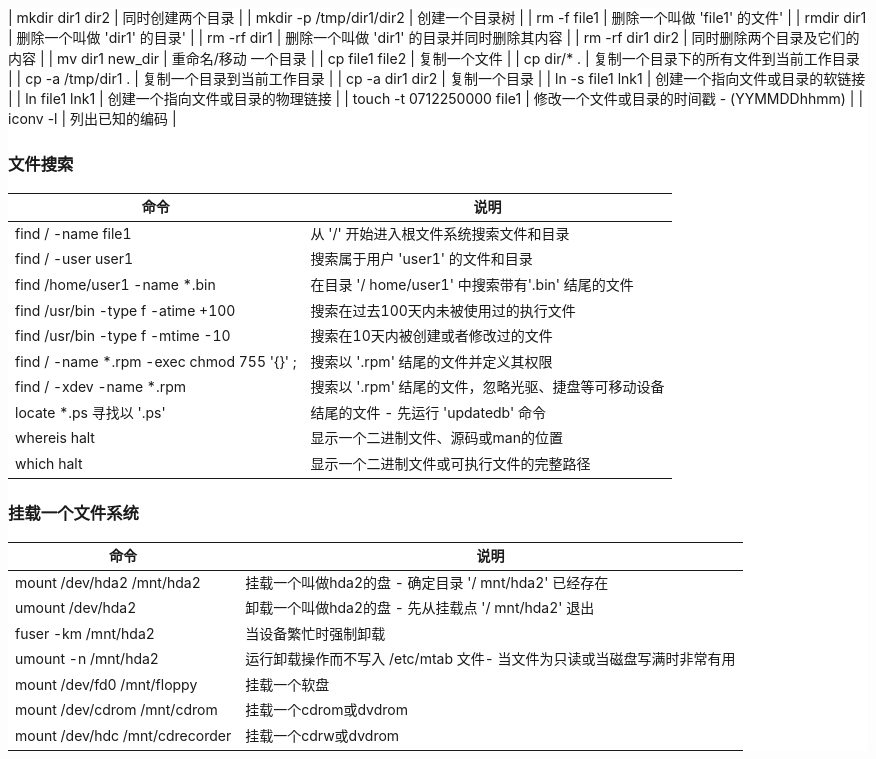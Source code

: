 | mkdir dir1 dir2 | 同时创建两个目录 |
| mkdir -p /tmp/dir1/dir2 | 创建一个目录树 |
| rm -f file1 | 删除一个叫做 'file1' 的文件' |
| rmdir dir1 | 删除一个叫做 'dir1' 的目录' |
| rm -rf dir1 | 删除一个叫做 'dir1' 的目录并同时删除其内容 |
| rm -rf dir1 dir2 | 同时删除两个目录及它们的内容 |
| mv dir1 new\_dir | 重命名/移动 一个目录 |
| cp file1 file2 | 复制一个文件 |
| cp dir/\* . | 复制一个目录下的所有文件到当前工作目录 |
| cp -a /tmp/dir1 . | 复制一个目录到当前工作目录 |
| cp -a dir1 dir2 | 复制一个目录 |
| ln -s file1 lnk1 | 创建一个指向文件或目录的软链接 |
| ln file1 lnk1 | 创建一个指向文件或目录的物理链接 |
| touch -t 0712250000 file1 | 修改一个文件或目录的时间戳 - (YYMMDDhhmm) |
| iconv -l | 列出已知的编码 |

### 文件搜索

| 命令 | 说明 |
| --- | --- |
| find / -name file1 | 从 '/' 开始进入根文件系统搜索文件和目录 |
| find / -user user1 | 搜索属于用户 'user1' 的文件和目录 |
| find /home/user1 -name \*.bin | 在目录 '/ home/user1' 中搜索带有'.bin' 结尾的文件 |
| find /usr/bin -type f -atime +100 | 搜索在过去100天内未被使用过的执行文件 |
| find /usr/bin -type f -mtime -10 | 搜索在10天内被创建或者修改过的文件 |
| find / -name \*.rpm -exec chmod 755 '{}' ; | 搜索以 '.rpm' 结尾的文件并定义其权限 |
| find / -xdev -name \*.rpm | 搜索以 '.rpm' 结尾的文件，忽略光驱、捷盘等可移动设备 |
| locate \*.ps 寻找以 '.ps' | 结尾的文件 - 先运行 'updatedb' 命令 |
| whereis halt | 显示一个二进制文件、源码或man的位置 |
| which halt | 显示一个二进制文件或可执行文件的完整路径 |

### 挂载一个文件系统

| 命令 | 说明 |
| --- | --- |
| mount /dev/hda2 /mnt/hda2 | 挂载一个叫做hda2的盘 - 确定目录 '/ mnt/hda2' 已经存在 |
| umount /dev/hda2 | 卸载一个叫做hda2的盘 - 先从挂载点 '/ mnt/hda2' 退出 |
| fuser -km /mnt/hda2 | 当设备繁忙时强制卸载 |
| umount -n /mnt/hda2 | 运行卸载操作而不写入 /etc/mtab 文件- 当文件为只读或当磁盘写满时非常有用 |
| mount /dev/fd0 /mnt/floppy | 挂载一个软盘 |
| mount /dev/cdrom /mnt/cdrom | 挂载一个cdrom或dvdrom |
| mount /dev/hdc /mnt/cdrecorder | 挂载一个cdrw或dvdrom |
